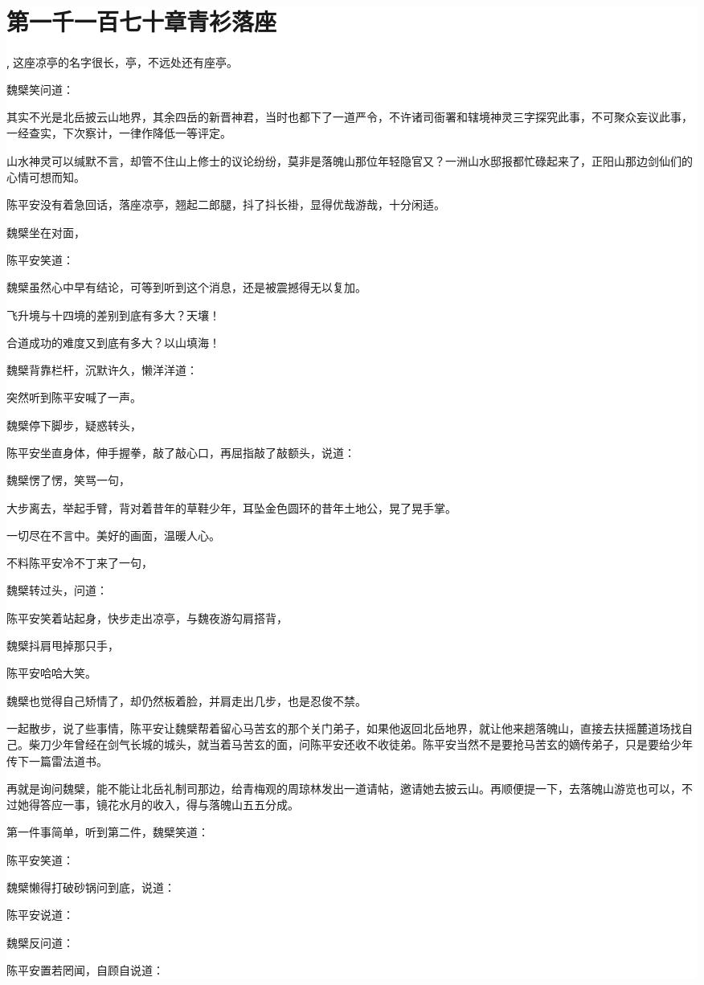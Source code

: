 # 第一千一百七十章青衫落座
,  这座凉亭的名字很长，亭，不远处还有座亭。

   魏檗笑问道：

   其实不光是北岳披云山地界，其余四岳的新晋神君，当时也都下了一道严令，不许诸司衙署和辖境神灵三字探究此事，不可聚众妄议此事，一经查实，下次察计，一律作降低一等评定。

   山水神灵可以缄默不言，却管不住山上修士的议论纷纷，莫非是落魄山那位年轻隐官又？一洲山水邸报都忙碌起来了，正阳山那边剑仙们的心情可想而知。

   陈平安没有着急回话，落座凉亭，翘起二郎腿，抖了抖长褂，显得优哉游哉，十分闲适。

   魏檗坐在对面，

   陈平安笑道：

   魏檗虽然心中早有结论，可等到听到这个消息，还是被震撼得无以复加。

   飞升境与十四境的差别到底有多大？天壤！

   合道成功的难度又到底有多大？以山填海！

   魏檗背靠栏杆，沉默许久，懒洋洋道：

   突然听到陈平安喊了一声。

   魏檗停下脚步，疑惑转头，

   陈平安坐直身体，伸手握拳，敲了敲心口，再屈指敲了敲额头，说道：

   魏檗愣了愣，笑骂一句，

   大步离去，举起手臂，背对着昔年的草鞋少年，耳坠金色圆环的昔年土地公，晃了晃手掌。

   一切尽在不言中。美好的画面，温暖人心。

   不料陈平安冷不丁来了一句，

   魏檗转过头，问道：

   陈平安笑着站起身，快步走出凉亭，与魏夜游勾肩搭背，

   魏檗抖肩甩掉那只手，

   陈平安哈哈大笑。

   魏檗也觉得自己矫情了，却仍然板着脸，并肩走出几步，也是忍俊不禁。

   一起散步，说了些事情，陈平安让魏檗帮着留心马苦玄的那个关门弟子，如果他返回北岳地界，就让他来趟落魄山，直接去扶摇麓道场找自己。柴刀少年曾经在剑气长城的城头，就当着马苦玄的面，问陈平安还收不收徒弟。陈平安当然不是要抢马苦玄的嫡传弟子，只是要给少年传下一篇雷法道书。

   再就是询问魏檗，能不能让北岳礼制司那边，给青梅观的周琼林发出一道请帖，邀请她去披云山。再顺便提一下，去落魄山游览也可以，不过她得答应一事，镜花水月的收入，得与落魄山五五分成。

   第一件事简单，听到第二件，魏檗笑道：

   陈平安笑道：

   魏檗懒得打破砂锅问到底，说道：

   陈平安说道：

   魏檗反问道：

   陈平安置若罔闻，自顾自说道：
